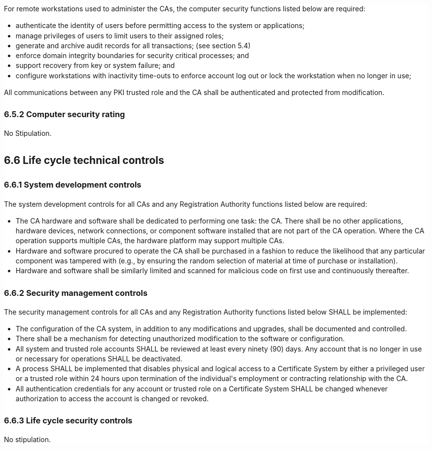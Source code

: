 For remote workstations used to administer the CAs, the computer security functions listed below are required:

- authenticate the identity of users before permitting access to the system or applications;  
- manage privileges of users to limit users to their assigned roles;  
- generate and archive audit records for all transactions; (see section 5.4)  
- enforce domain integrity boundaries for security critical processes; and  
- support recovery from key or system failure; and
- configure workstations with inactivity time-outs to enforce account log out or lock the workstation when no longer in use;

All communications between any PKI trusted role and the CA shall be authenticated and protected from modification.

### 6.5.2 Computer security rating
No Stipulation.

## 6.6 Life cycle technical controls

### 6.6.1 System development controls
The system development controls for all CAs and any Registration Authority functions listed below are required:

- The CA hardware and software shall be dedicated to performing one task: the CA. There shall be no other applications, hardware devices, network connections, or component software installed that are not part of the CA operation. Where the CA operation supports multiple CAs, the hardware platform may support multiple CAs.
- Hardware and software procured to operate the CA shall be purchased in a fashion to reduce the likelihood that any particular component was tampered with (e.g., by ensuring the random selection of material at time of purchase or installation).
- Hardware and software shall be similarly limited and scanned for malicious code on first use and continuously thereafter.


### 6.6.2 Security management controls
The security management controls for all CAs and any Registration Authority functions listed below SHALL be implemented:

- The configuration of the CA system, in addition to any modifications and upgrades, shall be documented and controlled.
- There shall be a mechanism for detecting unauthorized modification to the software or configuration.
- All system and trusted role accounts SHALL be reviewed at least every ninety (90) days. Any account that is no longer in use or necessary for operations SHALL be deactivated.
- A process SHALL be implemented that disables physical and logical access to a Certificate System by either a privileged user or a trusted role within 24 hours upon termination of the individual's employment or contracting relationship with the CA.
- All authentication credentials for any account or trusted role on a Certificate System SHALL be changed whenever authorization to access the account is changed or revoked.

### 6.6.3 Life cycle security controls
No stipulation.
